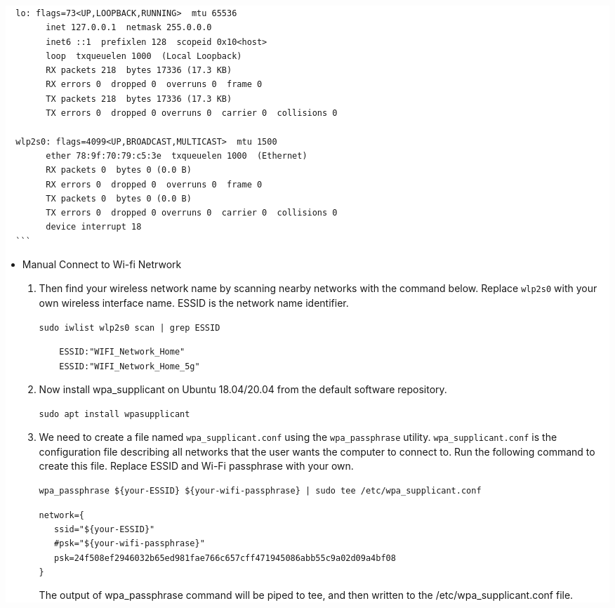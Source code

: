       lo: flags=73<UP,LOOPBACK,RUNNING>  mtu 65536
            inet 127.0.0.1  netmask 255.0.0.0
            inet6 ::1  prefixlen 128  scopeid 0x10<host>
            loop  txqueuelen 1000  (Local Loopback)
            RX packets 218  bytes 17336 (17.3 KB)
            RX errors 0  dropped 0  overruns 0  frame 0
            TX packets 218  bytes 17336 (17.3 KB)
            TX errors 0  dropped 0 overruns 0  carrier 0  collisions 0

      wlp2s0: flags=4099<UP,BROADCAST,MULTICAST>  mtu 1500
            ether 78:9f:70:79:c5:3e  txqueuelen 1000  (Ethernet)
            RX packets 0  bytes 0 (0.0 B)
            RX errors 0  dropped 0  overruns 0  frame 0
            TX packets 0  bytes 0 (0.0 B)
            TX errors 0  dropped 0 overruns 0  carrier 0  collisions 0
            device interrupt 18
      ```

- Manual Connect to Wi-fi Netrwork

  1. Then find your wireless network name by scanning nearby networks with the command below. Replace `wlp2s0` with your own wireless interface name. ESSID is the network name identifier.

     ```shell
     sudo iwlist wlp2s0 scan | grep ESSID
     ```

     ```shell
         ESSID:"WIFI_Network_Home"
         ESSID:"WIFI_Network_Home_5g"
     ```

  2. Now install wpa_supplicant on Ubuntu 18.04/20.04 from the default software repository.

     ```shell
     sudo apt install wpasupplicant
     ```

  3. We need to create a file named `wpa_supplicant.conf` using the `wpa_passphrase` utility. `wpa_supplicant.conf` is the configuration file describing all networks that the user wants the computer to connect to. Run the following command to create this file. Replace ESSID and Wi-Fi passphrase with your own.

     ```shell
     wpa_passphrase ${your-ESSID} ${your-wifi-passphrase} | sudo tee /etc/wpa_supplicant.conf
     ```

     ```shell
     network={
        ssid="${your-ESSID}"
        #psk="${your-wifi-passphrase}"
        psk=24f508ef2946032b65ed981fae766c657cff471945086abb55c9a02d09a4bf08
     }
     ```

     The output of wpa_passphrase command will be piped to tee, and then written to the /etc/wpa_supplicant.conf file.
